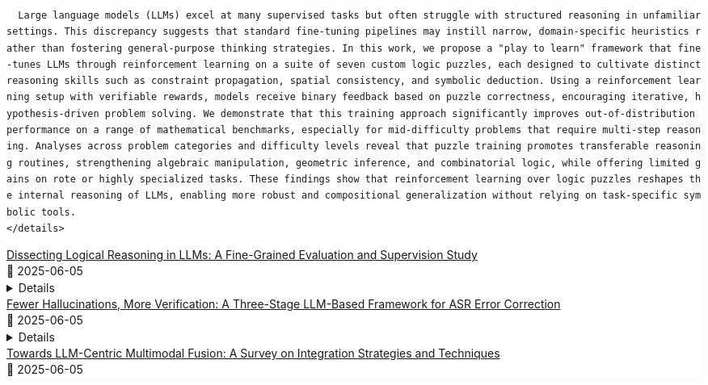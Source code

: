       Large language models (LLMs) excel at many supervised tasks but often struggle with structured reasoning in unfamiliar settings. This discrepancy suggests that standard fine-tuning pipelines may instill narrow, domain-specific heuristics rather than fostering general-purpose thinking strategies. In this work, we propose a "play to learn" framework that fine-tunes LLMs through reinforcement learning on a suite of seven custom logic puzzles, each designed to cultivate distinct reasoning skills such as constraint propagation, spatial consistency, and symbolic deduction. Using a reinforcement learning setup with verifiable rewards, models receive binary feedback based on puzzle correctness, encouraging iterative, hypothesis-driven problem solving. We demonstrate that this training approach significantly improves out-of-distribution performance on a range of mathematical benchmarks, especially for mid-difficulty problems that require multi-step reasoning. Analyses across problem categories and difficulty levels reveal that puzzle training promotes transferable reasoning routines, strengthening algebraic manipulation, geometric inference, and combinatorial logic, while offering limited gains on rote or highly specialized tasks. These findings show that reinforcement learning over logic puzzles reshapes the internal reasoning of LLMs, enabling more robust and compositional generalization without relying on task-specific symbolic tools.
    </details>
</div>
<div class="paper-card">
    <div class="paper-title"><a href="http://arxiv.org/abs/2506.04810v1">Dissecting Logical Reasoning in LLMs: A Fine-Grained Evaluation and Supervision Study</a></div>
    <div class="paper-meta">
      📅 2025-06-05
    </div>
    <details class="paper-abstract">
      Logical reasoning is a core capability for many applications of large language models (LLMs), yet existing benchmarks often rely solely on final-answer accuracy, failing to capture the quality and structure of the reasoning process. We propose FineLogic, a fine-grained evaluation framework that assesses logical reasoning across three dimensions: overall benchmark accuracy, stepwise soundness, and representation-level alignment. In addition, to better understand how reasoning capabilities emerge, we conduct a comprehensive study on the effects of supervision format during fine-tuning. We construct four supervision styles (one natural language and three symbolic variants) and train LLMs under each. Our findings reveal that natural language supervision yields strong generalization even on out-of-distribution and long-context tasks, while symbolic reasoning styles promote more structurally sound and atomic inference chains. Further, our representation-level probing shows that fine-tuning primarily improves reasoning behaviors through step-by-step generation, rather than enhancing shortcut prediction or internalized correctness. Together, our framework and analysis provide a more rigorous and interpretable lens for evaluating and improving logical reasoning in LLMs.
    </details>
</div>
<div class="paper-card">
    <div class="paper-title"><a href="http://arxiv.org/abs/2505.24347v2">Fewer Hallucinations, More Verification: A Three-Stage LLM-Based Framework for ASR Error Correction</a></div>
    <div class="paper-meta">
      📅 2025-06-05
    </div>
    <details class="paper-abstract">
      Automatic Speech Recognition (ASR) error correction aims to correct recognition errors while preserving accurate text. Although traditional approaches demonstrate moderate effectiveness, LLMs offer a paradigm that eliminates the need for training and labeled data. However, directly using LLMs will encounter hallucinations problem, which may lead to the modification of the correct text. To address this problem, we propose the Reliable LLM Correction Framework (RLLM-CF), which consists of three stages: (1) error pre-detection, (2) chain-of-thought sub-tasks iterative correction, and (3) reasoning process verification. The advantage of our method is that it does not require additional information or fine-tuning of the model, and ensures the correctness of the LLM correction under multi-pass programming. Experiments on AISHELL-1, AISHELL-2, and Librispeech show that the GPT-4o model enhanced by our framework achieves 21%, 11%, 9%, and 11.4% relative reductions in CER/WER.
    </details>
</div>
<div class="paper-card">
    <div class="paper-title"><a href="http://arxiv.org/abs/2506.04788v1">Towards LLM-Centric Multimodal Fusion: A Survey on Integration Strategies and Techniques</a></div>
    <div class="paper-meta">
      📅 2025-06-05